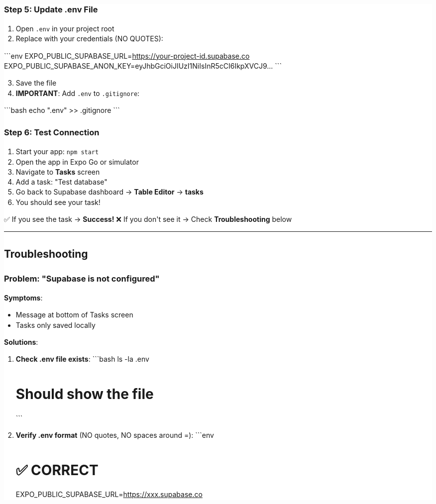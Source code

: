 ### Step 5: Update .env File

1. Open `.env` in your project root
2. Replace with your credentials (NO QUOTES):

\`\`\`env
EXPO_PUBLIC_SUPABASE_URL=https://your-project-id.supabase.co
EXPO_PUBLIC_SUPABASE_ANON_KEY=eyJhbGciOiJIUzI1NiIsInR5cCI6IkpXVCJ9...
\`\`\`

3. Save the file
4. **IMPORTANT**: Add `.env` to `.gitignore`:

\`\`\`bash
echo ".env" >> .gitignore
\`\`\`

### Step 6: Test Connection

1. Start your app: `npm start`
2. Open the app in Expo Go or simulator
3. Navigate to **Tasks** screen
4. Add a task: "Test database"
5. Go back to Supabase dashboard → **Table Editor** → **tasks**
6. You should see your task!

✅ If you see the task → **Success!**
❌ If you don't see it → Check **Troubleshooting** below

---

## Troubleshooting

### Problem: "Supabase is not configured"

**Symptoms**:
- Message at bottom of Tasks screen
- Tasks only saved locally

**Solutions**:

1. **Check .env file exists**:
   \`\`\`bash
   ls -la .env
   # Should show the file
   \`\`\`

2. **Verify .env format** (NO quotes, NO spaces around =):
   \`\`\`env
   # ✅ CORRECT
   EXPO_PUBLIC_SUPABASE_URL=https://xxx.supabase.co

